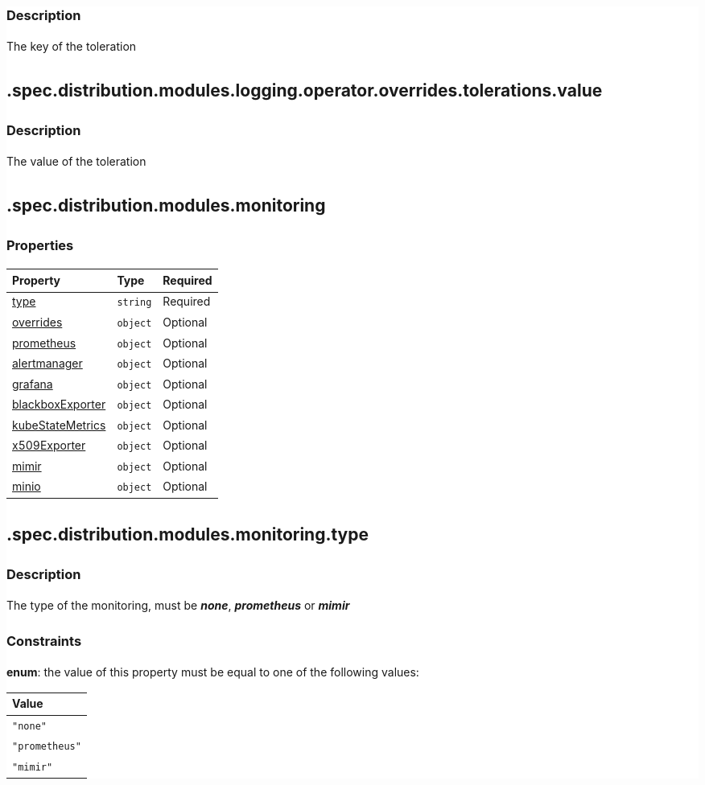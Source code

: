 ### Description

The key of the toleration

## .spec.distribution.modules.logging.operator.overrides.tolerations.value

### Description

The value of the toleration

## .spec.distribution.modules.monitoring

### Properties

| Property                                                               | Type     | Required |
|:-----------------------------------------------------------------------|:---------|:---------|
| [type](#specdistributionmodulesmonitoringtype)                         | `string` | Required |
| [overrides](#specdistributionmodulesmonitoringoverrides)               | `object` | Optional |
| [prometheus](#specdistributionmodulesmonitoringprometheus)             | `object` | Optional |
| [alertmanager](#specdistributionmodulesmonitoringalertmanager)         | `object` | Optional |
| [grafana](#specdistributionmodulesmonitoringgrafana)                   | `object` | Optional |
| [blackboxExporter](#specdistributionmodulesmonitoringblackboxexporter) | `object` | Optional |
| [kubeStateMetrics](#specdistributionmodulesmonitoringkubestatemetrics) | `object` | Optional |
| [x509Exporter](#specdistributionmodulesmonitoringx509exporter)         | `object` | Optional |
| [mimir](#specdistributionmodulesmonitoringmimir)                       | `object` | Optional |
| [minio](#specdistributionmodulesmonitoringminio)                       | `object` | Optional |

## .spec.distribution.modules.monitoring.type

### Description

The type of the monitoring, must be ***none***, ***prometheus*** or ***mimir***

### Constraints

**enum**: the value of this property must be equal to one of the following values:

| Value          |
|:---------------|
| `"none"`       |
| `"prometheus"` |
| `"mimir"`      |
